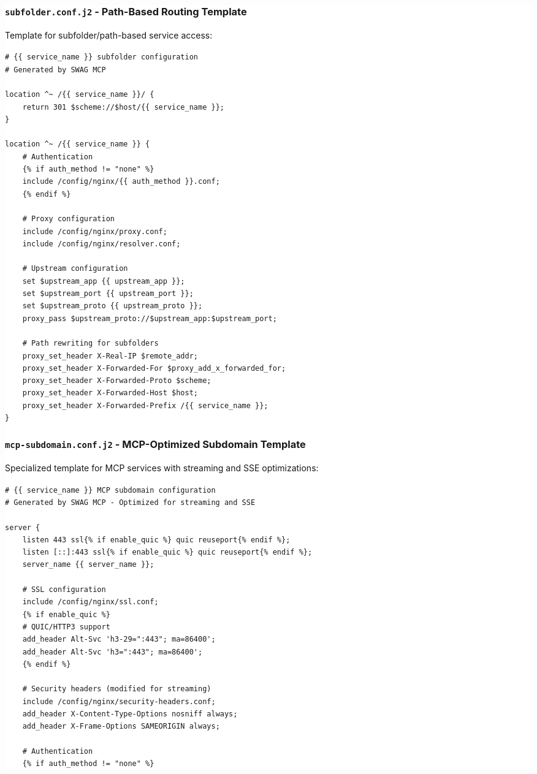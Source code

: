 ### `subfolder.conf.j2` - Path-Based Routing Template
Template for subfolder/path-based service access:

```nginx
# {{ service_name }} subfolder configuration
# Generated by SWAG MCP

location ^~ /{{ service_name }}/ {
    return 301 $scheme://$host/{{ service_name }};
}

location ^~ /{{ service_name }} {
    # Authentication
    {% if auth_method != "none" %}
    include /config/nginx/{{ auth_method }}.conf;
    {% endif %}

    # Proxy configuration
    include /config/nginx/proxy.conf;
    include /config/nginx/resolver.conf;

    # Upstream configuration
    set $upstream_app {{ upstream_app }};
    set $upstream_port {{ upstream_port }};
    set $upstream_proto {{ upstream_proto }};
    proxy_pass $upstream_proto://$upstream_app:$upstream_port;

    # Path rewriting for subfolders
    proxy_set_header X-Real-IP $remote_addr;
    proxy_set_header X-Forwarded-For $proxy_add_x_forwarded_for;
    proxy_set_header X-Forwarded-Proto $scheme;
    proxy_set_header X-Forwarded-Host $host;
    proxy_set_header X-Forwarded-Prefix /{{ service_name }};
}
```

### `mcp-subdomain.conf.j2` - MCP-Optimized Subdomain Template
Specialized template for MCP services with streaming and SSE optimizations:

```nginx
# {{ service_name }} MCP subdomain configuration
# Generated by SWAG MCP - Optimized for streaming and SSE

server {
    listen 443 ssl{% if enable_quic %} quic reuseport{% endif %};
    listen [::]:443 ssl{% if enable_quic %} quic reuseport{% endif %};
    server_name {{ server_name }};

    # SSL configuration
    include /config/nginx/ssl.conf;
    {% if enable_quic %}
    # QUIC/HTTP3 support
    add_header Alt-Svc 'h3-29=":443"; ma=86400';
    add_header Alt-Svc 'h3=":443"; ma=86400';
    {% endif %}

    # Security headers (modified for streaming)
    include /config/nginx/security-headers.conf;
    add_header X-Content-Type-Options nosniff always;
    add_header X-Frame-Options SAMEORIGIN always;

    # Authentication
    {% if auth_method != "none" %}
```